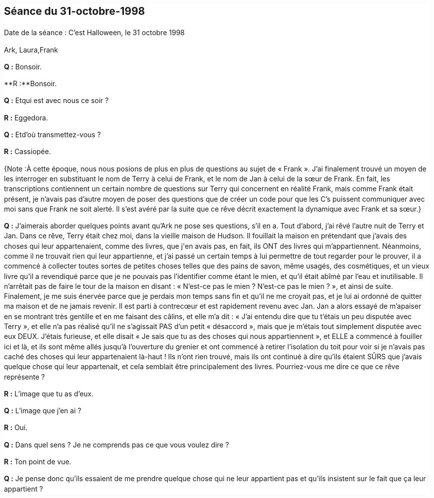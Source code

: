 ## Séance du 31-octobre-1998
Date de la séance : C’est Halloween, le 31 octobre 1998

Ark, Laura,Frank

**Q :** Bonsoir.

**R :**Bonsoir.

**Q :** Etqui est avec nous ce soir ?

**R :** Eggedora.

**Q :** Etd’où transmettez-vous ?

**R :** Cassiopée.

{Note :À cette époque, nous nous posions de plus en plus de questions au sujet de « Frank ». J’ai finalement trouvé un moyen de les interroger en substituant le nom de Terry à celui de Frank, et le nom de Jan à celui de la sœur de Frank. En fait, les transcriptions contiennent un certain nombre de questions sur Terry qui concernent en réalité Frank, mais comme Frank était présent, je n’avais pas d’autre moyen de poser des questions que de créer un code pour que les C’s puissent communiquer avec moi sans que Frank ne soit alerté. Il s’est avéré par la suite que ce rêve décrit exactement la dynamique avec Frank et sa sœur.}

**Q :** J’aimerais aborder quelques points avant qu’Ark ne pose ses questions, s’il en a. Tout d’abord, j’ai rêvé l’autre nuit de Terry et Jan. Dans ce rêve, Terry était chez moi, dans la vieille maison de Hudson. Il fouillait la maison en prétendant que j’avais des choses qui leur appartenaient, comme des livres, que j'en avais pas, en fait, ils ONT des livres qui m’appartiennent. Néanmoins, comme il ne trouvait rien qui leur appartienne, et j’ai passé un certain temps à lui permettre de tout regarder pour le prouver, il a commencé à collecter toutes sortes de petites choses telles que des pains de savon, même usagés, des cosmétiques, et un vieux livre qu’il a revendiqué parce que je ne pouvais pas l’identifier comme étant le mien, et qu’il était abîmé par l’eau et inutilisable. Il n’arrêtait pas de faire le tour de la maison en disant : « N’est-ce pas le mien ? N’est-ce pas le mien ? », et ainsi de suite. Finalement, je me suis énervée parce que je perdais mon temps sans fin et qu’il ne me croyait pas, et je lui ai ordonné de quitter ma maison et de ne jamais revenir. Il est parti à contrecœur et est rapidement revenu avec Jan. Jan a alors essayé de m’apaiser en se montrant très gentille et en me faisant des câlins, et elle m’a dit : « J’ai entendu dire que tu t’étais un peu disputée avec Terry », et elle n’a pas réalisé qu’il ne s’agissait PAS d’un petit « désaccord », mais que je m’étais tout simplement disputée avec eux DEUX. J’étais furieuse, et elle disait « Je sais que tu as des choses qui nous appartiennent », et ELLE a commencé à fouiller ici et là, et ils sont même allés jusqu’à l’ouverture du grenier et ont commencé à retirer l’isolation du toit pour voir si je n’avais pas caché des choses qui leur appartenaient là-haut ! Ils n’ont rien trouvé, mais ils ont continué à dire qu’ils étaient SÛRS que j’avais quelque chose qui leur appartenait, et cela semblait être principalement des livres. Pourriez-vous me dire ce que ce rêve représente ?

**R :** L’image que tu as d’eux.

**Q :** L’image que j’en ai ?

**R :** Oui.

**Q :** Dans quel sens ? Je ne comprends pas ce que vous voulez dire ?

**R :** Ton point de vue.

**Q :** Je pense donc qu’ils essaient de me prendre quelque chose qui ne leur appartient pas et qu’ils insistent sur le fait que ça leur appartient ?
